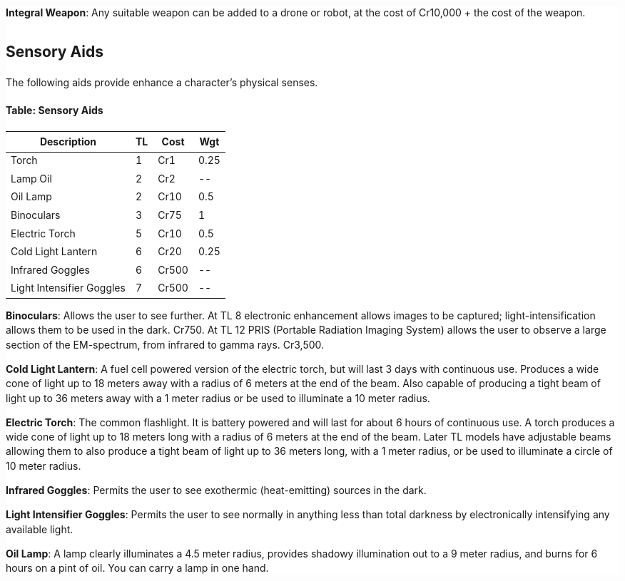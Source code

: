 **Integral Weapon**: Any suitable weapon can be added to a drone or
robot, at the cost of Cr10,000 + the cost of the weapon.

## Sensory Aids

The following aids provide enhance a character’s physical senses.

#### Table: Sensory Aids

| Description               | TL  | Cost  | Wgt  |
|---------------------------|-----|-------|------|
| Torch                     | 1   | Cr1   | 0.25 |
| Lamp Oil                  | 2   | Cr2   | --   |
| Oil Lamp                  | 2   | Cr10  | 0.5  |
| Binoculars                | 3   | Cr75  | 1    |
| Electric Torch            | 5   | Cr10  | 0.5  |
| Cold Light Lantern        | 6   | Cr20  | 0.25 |
| Infrared Goggles          | 6   | Cr500 | --   |
| Light Intensifier Goggles | 7   | Cr500 | --   |

**Binoculars**: Allows the user to see further. At TL 8 electronic
enhancement allows images to be captured; light-intensification allows
them to be used in the dark. Cr750. At TL 12 PRIS (Portable Radiation
Imaging System) allows the user to observe a large section of the
EM-spectrum, from infrared to gamma rays. Cr3,500.

**Cold Light Lantern**: A fuel cell powered version of the electric
torch, but will last 3 days with continuous use. Produces a wide cone of
light up to 18 meters away with a radius of 6 meters at the end of the
beam. Also capable of producing a tight beam of light up to 36 meters
away with a 1 meter radius or be used to illuminate a 10 meter radius.

**Electric Torch**: The common flashlight. It is battery powered and
will last for about 6 hours of continuous use. A torch produces a wide
cone of light up to 18 meters long with a radius of 6 meters at the end
of the beam. Later TL models have adjustable beams allowing them to also
produce a tight beam of light up to 36 meters long, with a 1 meter
radius, or be used to illuminate a circle of 10 meter radius.

**Infrared Goggles**: Permits the user to see exothermic (heat-emitting)
sources in the dark.

**Light Intensifier Goggles**: Permits the user to see normally in
anything less than total darkness by electronically intensifying any
available light.

**Oil Lamp**: A lamp clearly illuminates a 4.5 meter radius, provides
shadowy illumination out to a 9 meter radius, and burns for 6 hours on a
pint of oil. You can carry a lamp in one hand.
